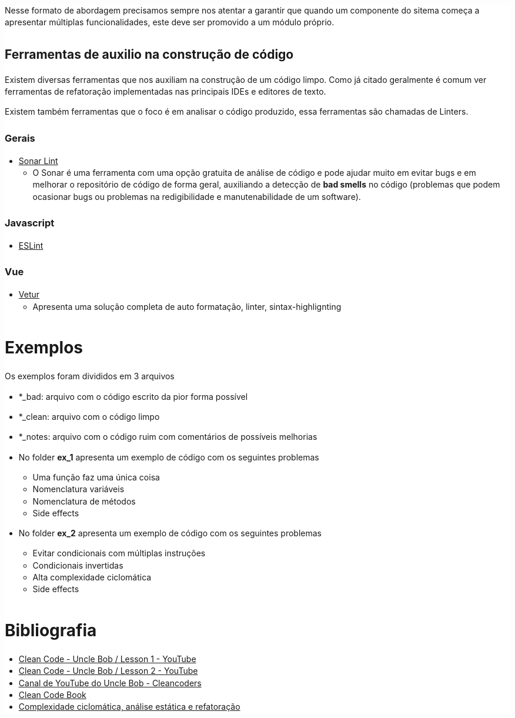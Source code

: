 Nesse formato de abordagem precisamos sempre nos atentar a garantir que quando um componente do sitema começa a apresentar múltiplas funcionalidades, este deve ser promovido a um módulo próprio.

## Ferramentas de auxilio na construção de código

Existem diversas ferramentas que nos auxiliam na construção de um código limpo. Como já citado geralmente é comum ver ferramentas de refatoração implementadas nas principais IDEs e editores de texto.

Existem também ferramentas que o foco é em analisar o código produzido, essa ferramentas são chamadas de Linters.

### Gerais

- [Sonar Lint](https://www.sonarlint.org/vscode/)
  - O Sonar é uma ferramenta com uma opção gratuita de análise de código e pode ajudar muito em evitar bugs e em melhorar o repositório de código de forma geral, auxiliando a detecção de **bad smells** no código (problemas que podem ocasionar bugs ou problemas na redigibilidade e manutenabilidade de um software).

### Javascript

- [ESLint](https://eslint.org/)

### Vue

- [Vetur](https://marketplace.visualstudio.com/items?itemName=octref.vetur)
  - Apresenta uma solução completa de auto formatação, linter, sintax-highlignting

# Exemplos

Os exemplos foram divididos em 3 arquivos
- *_bad: arquivo com o código escrito da pior forma possível
- *_clean: arquivo com o código limpo
- *_notes: arquivo com o código ruim com comentários de possíveis melhorias

- No folder **ex_1** apresenta um exemplo de código com os seguintes problemas
  - Uma função faz uma única coisa
  - Nomenclatura variáveis
  - Nomenclatura de métodos
  - Side effects
- No folder **ex_2** apresenta um exemplo de código com os seguintes problemas
  - Evitar condicionais com múltiplas instruções
  - Condicionais invertidas
  - Alta complexidade ciclomática
  - Side effects

# Bibliografia

- [Clean Code - Uncle Bob / Lesson 1 - YouTube](https://www.youtube.com/watch?v=7EmboKQH8lM&list=PLmmYSbUCWJ4x1GO839azG_BBw8rkh-**zOj**)
- [Clean Code - Uncle Bob / Lesson 2 - YouTube](https://www.youtube.com/watch?v=2a_ytyt9sf8&list=PLmmYSbUCWJ4x1GO839azG_BBw8rkh-zOj&index=3)
- [Canal de YouTube do Uncle Bob - Cleancoders](https://www.youtube.com/c/Cleancoders)
- [Clean Code Book](https://www.amazon.com.br/C%C3%B3digo-limpo-Robert-C-Martin/dp/8576082675/ref=asc_df_8576082675/?tag=googleshopp00-20&linkCode=df0&hvadid=379792215563&hvpos=&hvnetw=g&hvrand=3608285070292495319&hvpone=&hvptwo=&hvqmt=&hvdev=c&hvdvcmdl=&hvlocint=&hvlocphy=20094&hvtargid=pla-398225630878&psc=1)
- [Complexidade ciclomática, análise estática e refatoração](https://www.treinaweb.com.br/blog/complexidade-ciclomatica-analise-estatica-e-refatoracao)